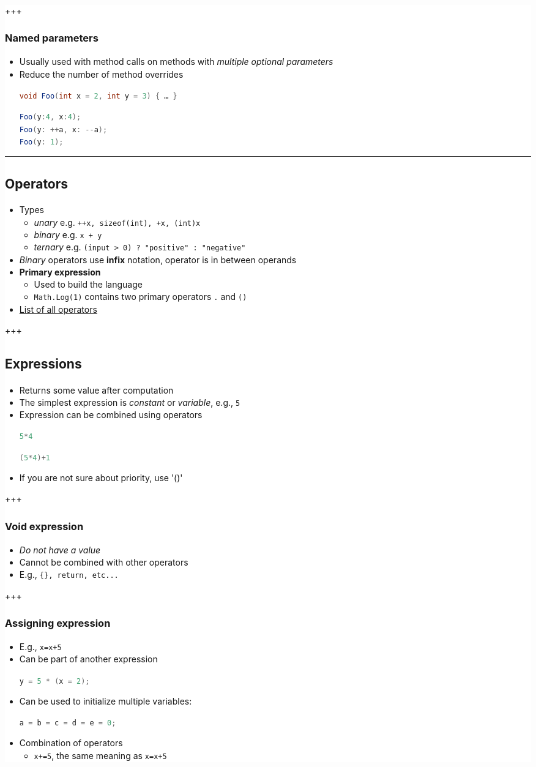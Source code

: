 +++
### Named parameters
* Usually used with method calls on methods with *multiple optional parameters*
* Reduce the number of method overrides
  ```C#
  void Foo(int x = 2, int y = 3) { … }
  ```
  ```C#
  Foo(y:4, x:4);
  Foo(y: ++a, x: --a); 
  Foo(y: 1);
  ```

---
## Operators
* Types
  * *unary* e.g. `++x, sizeof(int), +x, (int)x`
  * *binary* e.g. `x + y`
  * *ternary* e.g. `(input > 0) ? "positive" : "negative"`
* *Binary* operators use **infix** notation, operator is in between operands
* **Primary expression**
  * Used to build the language
  * `Math.Log(1)` contains two primary operators `.` and `()`
* [List of all operators](https://docs.microsoft.com/en-us/dotnet/csharp/programming-guide/statements-expressions-operators/operators)

+++
## Expressions
* Returns some value after computation
* The simplest expression is *constant* or *variable*, e.g., `5`
* Expression can be combined using operators
  ```C#
  5*4
  ```
  ```C#
  (5*4)+1
  ```
* If you are not sure about priority, use '()'

+++
### Void expression
* *Do not have a value*
* Cannot be combined with other operators
* E.g., `{}, return, etc...`

+++
### Assigning expression
* E.g., `x=x+5`
* Can be part of another expression
  ```C#
  y = 5 * (x = 2);
  ```
* Can be used to initialize multiple variables:
  ```C#
  a = b = c = d = e = 0;
  ```
* Combination of operators
  * `x+=5`, the same meaning as `x=x+5`
